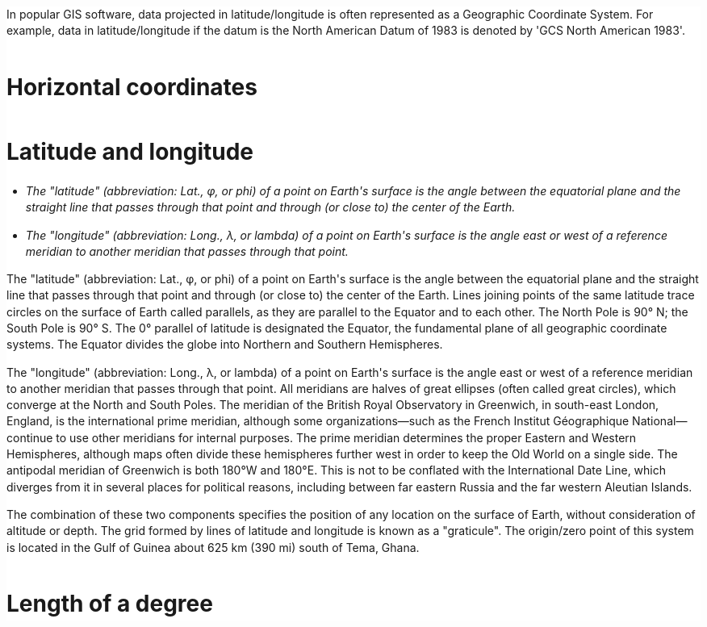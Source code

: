 In popular GIS software, data projected in latitude/longitude is often
represented as a Geographic Coordinate System. For example, data in
latitude/longitude if the datum is the North American Datum of 1983 is
denoted by 'GCS North American 1983'.

Horizontal coordinates
======================

Latitude and longitude
======================

-   *The "latitude" (abbreviation: Lat., φ, or phi) of a point on
    Earth's surface is the angle between the equatorial plane and the
    straight line that passes through that point and through (or close
    to) the center of the Earth.*

-   *The "longitude" (abbreviation: Long., λ, or lambda) of a point on
    Earth's surface is the angle east or west of a reference meridian to
    another meridian that passes through that point.*

The "latitude" (abbreviation: Lat., φ, or phi) of a point on Earth's
surface is the angle between the equatorial plane and the straight line
that passes through that point and through (or close to) the center of
the Earth. Lines joining points of the same latitude trace circles on
the surface of Earth called parallels, as they are parallel to the
Equator and to each other. The North Pole is 90° N; the South Pole is
90° S. The 0° parallel of latitude is designated the Equator, the
fundamental plane of all geographic coordinate systems. The Equator
divides the globe into Northern and Southern Hemispheres.

The "longitude" (abbreviation: Long., λ, or lambda) of a point on
Earth's surface is the angle east or west of a reference meridian to
another meridian that passes through that point. All meridians are
halves of great ellipses (often called great circles), which converge at
the North and South Poles. The meridian of the British Royal Observatory
in Greenwich, in south-east London, England, is the international prime
meridian, although some organizations—such as the French Institut
Géographique National—continue to use other meridians for internal
purposes. The prime meridian determines the proper Eastern and Western
Hemispheres, although maps often divide these hemispheres further west
in order to keep the Old World on a single side. The antipodal meridian
of Greenwich is both 180°W and 180°E. This is not to be conflated with
the International Date Line, which diverges from it in several places
for political reasons, including between far eastern Russia and the far
western Aleutian Islands.

The combination of these two components specifies the position of any
location on the surface of Earth, without consideration of altitude or
depth. The grid formed by lines of latitude and longitude is known as a
"graticule". The origin/zero point of this system is located in the Gulf
of Guinea about 625 km (390 mi) south of Tema, Ghana.

Length of a degree
==================

